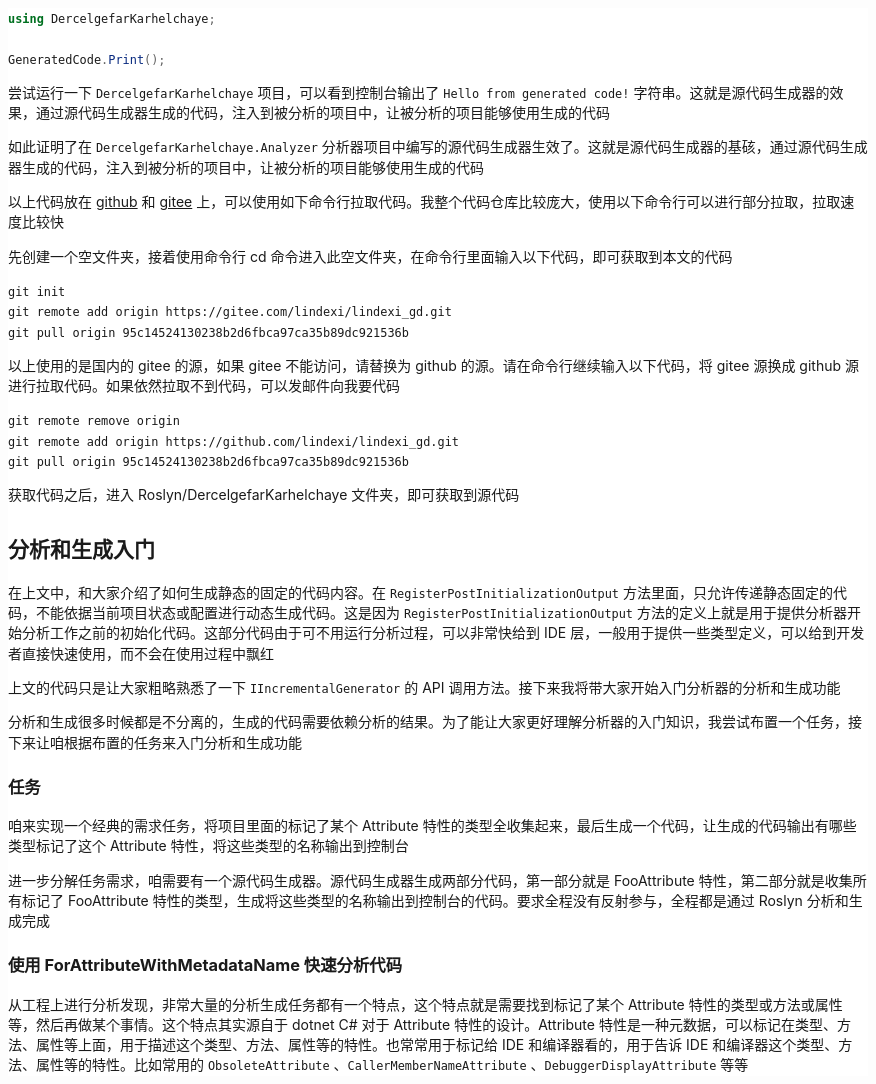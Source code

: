 ```csharp
using DercelgefarKarhelchaye;

GeneratedCode.Print();
```

尝试运行一下 `DercelgefarKarhelchaye` 项目，可以看到控制台输出了 `Hello from generated code!` 字符串。这就是源代码生成器的效果，通过源代码生成器生成的代码，注入到被分析的项目中，让被分析的项目能够使用生成的代码

如此证明了在 `DercelgefarKarhelchaye.Analyzer` 分析器项目中编写的源代码生成器生效了。这就是源代码生成器的基硋，通过源代码生成器生成的代码，注入到被分析的项目中，让被分析的项目能够使用生成的代码

以上代码放在 [github](https://github.com/lindexi/lindexi_gd/tree/95c14524130238b2d6fbca97ca35b89dc921536b/Roslyn/DercelgefarKarhelchaye) 和 [gitee](https://gitee.com/lindexi/lindexi_gd/tree/95c14524130238b2d6fbca97ca35b89dc921536b/Roslyn/DercelgefarKarhelchaye) 上，可以使用如下命令行拉取代码。我整个代码仓库比较庞大，使用以下命令行可以进行部分拉取，拉取速度比较快

先创建一个空文件夹，接着使用命令行 cd 命令进入此空文件夹，在命令行里面输入以下代码，即可获取到本文的代码

```
git init
git remote add origin https://gitee.com/lindexi/lindexi_gd.git
git pull origin 95c14524130238b2d6fbca97ca35b89dc921536b
```

以上使用的是国内的 gitee 的源，如果 gitee 不能访问，请替换为 github 的源。请在命令行继续输入以下代码，将 gitee 源换成 github 源进行拉取代码。如果依然拉取不到代码，可以发邮件向我要代码

```
git remote remove origin
git remote add origin https://github.com/lindexi/lindexi_gd.git
git pull origin 95c14524130238b2d6fbca97ca35b89dc921536b
```

获取代码之后，进入 Roslyn/DercelgefarKarhelchaye 文件夹，即可获取到源代码

## 分析和生成入门

在上文中，和大家介绍了如何生成静态的固定的代码内容。在 `RegisterPostInitializationOutput` 方法里面，只允许传递静态固定的代码，不能依据当前项目状态或配置进行动态生成代码。这是因为 `RegisterPostInitializationOutput` 方法的定义上就是用于提供分析器开始分析工作之前的初始化代码。这部分代码由于可不用运行分析过程，可以非常快给到 IDE 层，一般用于提供一些类型定义，可以给到开发者直接快速使用，而不会在使用过程中飘红

上文的代码只是让大家粗略熟悉了一下 `IIncrementalGenerator` 的 API 调用方法。接下来我将带大家开始入门分析器的分析和生成功能

分析和生成很多时候都是不分离的，生成的代码需要依赖分析的结果。为了能让大家更好理解分析器的入门知识，我尝试布置一个任务，接下来让咱根据布置的任务来入门分析和生成功能

### 任务

咱来实现一个经典的需求任务，将项目里面的标记了某个 Attribute 特性的类型全收集起来，最后生成一个代码，让生成的代码输出有哪些类型标记了这个 Attribute 特性，将这些类型的名称输出到控制台

进一步分解任务需求，咱需要有一个源代码生成器。源代码生成器生成两部分代码，第一部分就是 FooAttribute 特性，第二部分就是收集所有标记了 FooAttribute 特性的类型，生成将这些类型的名称输出到控制台的代码。要求全程没有反射参与，全程都是通过 Roslyn 分析和生成完成

### 使用 ForAttributeWithMetadataName 快速分析代码

从工程上进行分析发现，非常大量的分析生成任务都有一个特点，这个特点就是需要找到标记了某个 Attribute 特性的类型或方法或属性等，然后再做某个事情。这个特点其实源自于 dotnet C# 对于 Attribute 特性的设计。Attribute 特性是一种元数据，可以标记在类型、方法、属性等上面，用于描述这个类型、方法、属性等的特性。也常常用于标记给 IDE 和编译器看的，用于告诉 IDE 和编译器这个类型、方法、属性等的特性。比如常用的 `ObsoleteAttribute` 、`CallerMemberNameAttribute` 、`DebuggerDisplayAttribute` 等等

